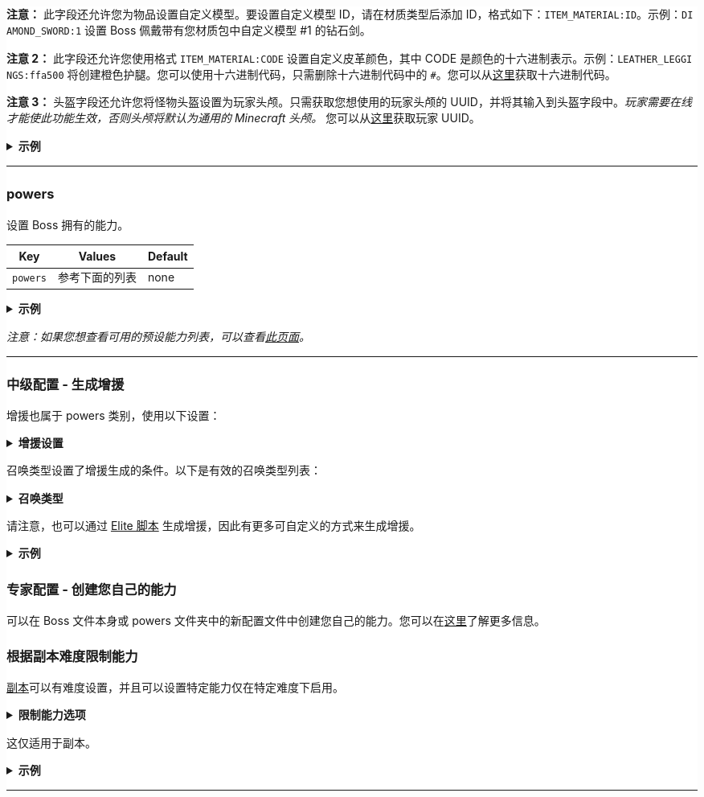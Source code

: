 **注意：** 此字段还允许您为物品设置自定义模型。要设置自定义模型 ID，请在材质类型后添加 ID，格式如下：`ITEM_MATERIAL:ID`。示例：`DIAMOND_SWORD:1` 设置 Boss 佩戴带有您材质包中自定义模型 #1 的钻石剑。

**注意 2：** 此字段还允许您使用格式 `ITEM_MATERIAL:CODE` 设置自定义皮革颜色，其中 CODE 是颜色的十六进制表示。示例：`LEATHER_LEGGINGS:ffa500` 将创建橙色护腿。您可以使用十六进制代码，只需删除十六进制代码中的 `#`。您可以从[这里](https://www.w3schools.com/colors/colors_hexadecimal.asp)获取十六进制代码。

**注意 3：** 头盔字段还允许您将怪物头盔设置为玩家头颅。只需获取您想使用的玩家头颅的 UUID，并将其输入到头盔字段中。*玩家需要在线才能使此功能生效，否则头颅将默认为通用的 Minecraft 头颅。* 您可以从[这里](https://minecraftuuid.com/)获取玩家 UUID。

<details><summary><b>示例</b></summary></details>

***

### powers

设置 Boss 拥有的能力。

| Key | Values | Default |
|-|:-:|-|
| `powers` | 参考下面的列表 | none |

<details><summary><b>示例</b></summary></details>

*注意：如果您想查看可用的预设能力列表，可以查看[此页面]($language$/elitemobs/premade_powers.md)。*

***

### 中级配置 - 生成增援

增援也属于 powers 类别，使用以下设置：

<details><summary><b>增援设置</b></summary></details>

召唤类型设置了增援生成的条件。以下是有效的召唤类型列表：

<details><summary><b>召唤类型</b></summary></details>

请注意，也可以通过 [Elite 脚本]($language$/elitemobs/creating_powers.md) 生成增援，因此有更多可自定义的方式来生成增援。

<details><summary><b>示例</b></summary></details>

### 专家配置 - 创建您自己的能力

可以在 Boss 文件本身或 powers 文件夹中的新配置文件中创建您自己的能力。您可以在[这里]($language$/elitemobs/creating_powers.md)了解更多信息。

### 根据副本难度限制能力

[副本]($language$/elitemobs/dungeons.md&section=instanced-dungeons)可以有难度设置，并且可以设置特定能力仅在特定难度下启用。

<details><summary><b>限制能力选项</b></summary></details>

这仅适用于副本。

<details><summary><b>示例</b></summary></details>

***
